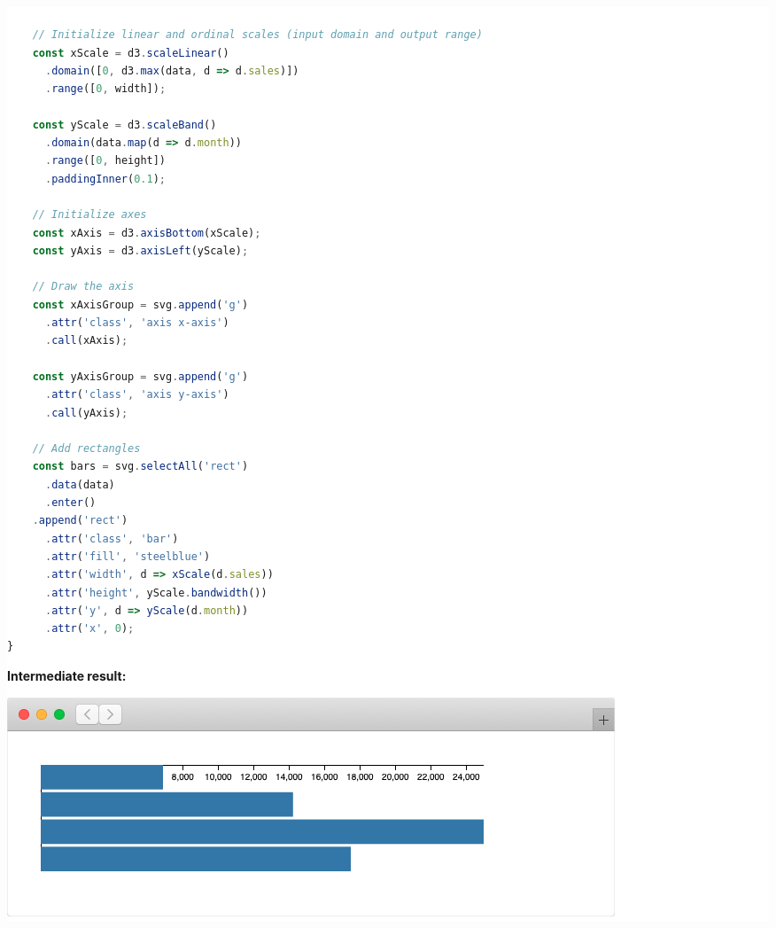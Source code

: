 ```javascript

	// Initialize linear and ordinal scales (input domain and output range)
	const xScale = d3.scaleLinear()
	  .domain([0, d3.max(data, d => d.sales)])
	  .range([0, width]);

	const yScale = d3.scaleBand()
	  .domain(data.map(d => d.month))
	  .range([0, height])
	  .paddingInner(0.1);

	// Initialize axes
	const xAxis = d3.axisBottom(xScale);
	const yAxis = d3.axisLeft(yScale);

	// Draw the axis
	const xAxisGroup = svg.append('g')
	  .attr('class', 'axis x-axis')
	  .call(xAxis);

	const yAxisGroup = svg.append('g')
	  .attr('class', 'axis y-axis')
	  .call(yAxis);

	// Add rectangles
	const bars = svg.selectAll('rect')
	  .data(data)
	  .enter()
	.append('rect')
	  .attr('class', 'bar')
	  .attr('fill', 'steelblue')
	  .attr('width', d => xScale(d.sales))
	  .attr('height', yScale.bandwidth())
	  .attr('y', d => yScale(d.month))
	  .attr('x', 0);
}
```

**Intermediate result:**

![D3 Bar Chart Draft](images/d3_bar_chart_1.png?raw=true "D3 Bar Chart Draft")
